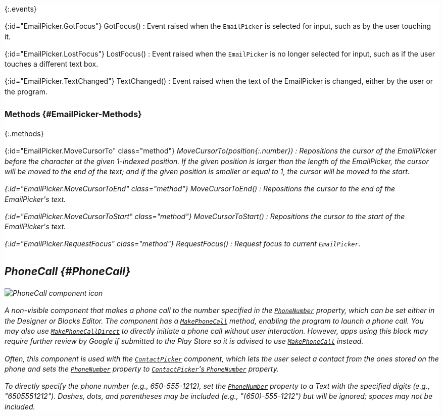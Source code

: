 {:.events}

{:id="EmailPicker.GotFocus"} GotFocus()
: Event raised when the `EmailPicker` is selected for input, such as by
 the user touching it.

{:id="EmailPicker.LostFocus"} LostFocus()
: Event raised when the `EmailPicker` is no longer selected for input, such
 as if the user touches a different text box.

{:id="EmailPicker.TextChanged"} TextChanged()
: Event raised when the text of the EmailPicker is changed, either by the user or the program.

### Methods  {#EmailPicker-Methods}

{:.methods}

{:id="EmailPicker.MoveCursorTo" class="method"} <i/> MoveCursorTo(*position*{:.number})
: Repositions the cursor of the EmailPicker before the character at the given 1-indexed position. If the given position is larger than the length of the EmailPicker, the cursor will be moved to the end of the text; and if the given position is smaller or equal to 1, the cursor will be moved to the start.

{:id="EmailPicker.MoveCursorToEnd" class="method"} <i/> MoveCursorToEnd()
: Repositions the cursor to the end of the EmailPicker's text.

{:id="EmailPicker.MoveCursorToStart" class="method"} <i/> MoveCursorToStart()
: Repositions the cursor to the start of the EmailPicker's text.

{:id="EmailPicker.RequestFocus" class="method"} <i/> RequestFocus()
: Request focus to current `EmailPicker`.

## PhoneCall  {#PhoneCall}

![PhoneCall component icon](images/phonecall.png)

 A non-visible component that makes a phone call to the number specified in the
 [`PhoneNumber`](#PhoneCall.PhoneNumber) property, which can be set either in the Designer or Blocks Editor.
 The component has a [`MakePhoneCall`](#PhoneCall.MakePhoneCall) method, enabling the program to launch a phone call.
 You may also use [`MakePhoneCallDirect`](#PhoneCall.MakePhoneCallDirect) to directly initiate a phone call without user
 interaction. However, apps using this block may require further review by Google if submitted
 to the Play Store so it is advised to use [`MakePhoneCall`](#PhoneCall.MakePhoneCall) instead.

 Often, this component is used with the [`ContactPicker`](#ContactPicker) component, which lets the user
 select a contact from the ones stored on the phone and sets the
 [`PhoneNumber`](#PhoneCall.PhoneNumber) property to [`ContactPicker`'s `PhoneNumber`](#ContactPicker.PhoneNumber) property.

 To directly specify the phone number (e.g., 650-555-1212), set the [`PhoneNumber`](#PhoneCall.PhoneNumber)
 property to a Text with the specified digits (e.g., "6505551212"). Dashes, dots, and parentheses
 may be included (e.g., "(650)-555-1212") but will be ignored; spaces may not be included.
